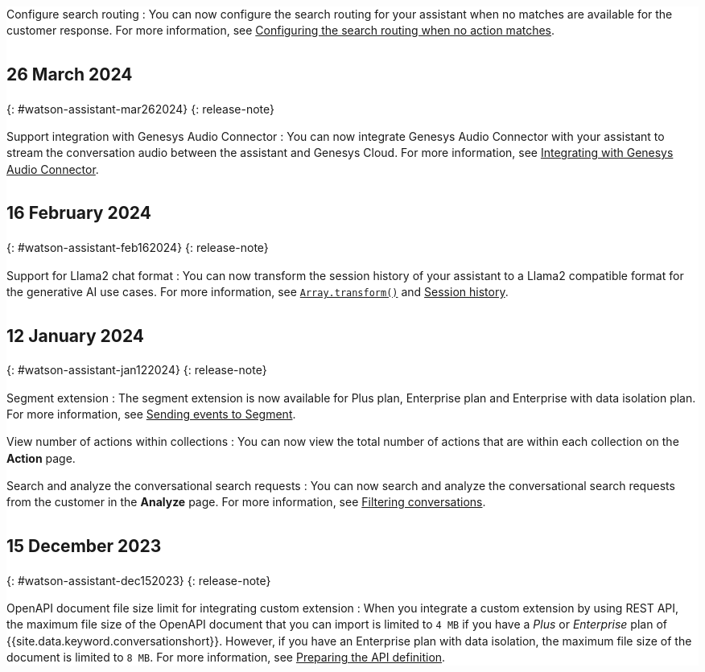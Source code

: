 Configure search routing
: You can now configure the search routing for your assistant when no matches are available for the customer response. For more information, see [Configuring the search routing when no action matches](/docs/watson-assistant?topic=watson-assistant-handle-errors#config-search-routing).

## 26 March 2024
{: #watson-assistant-mar262024}
{: release-note}

Support integration with Genesys Audio Connector
: You can now integrate Genesys Audio Connector with your assistant to stream the conversation audio between the assistant and Genesys Cloud. For more information, see [Integrating with Genesys Audio Connector](/docs/watson-assistant?topic=watson-assistant-deploy-genesys-audioconnector).

## 16 February 2024
{: #watson-assistant-feb162024}
{: release-note}

Support for Llama2 chat format
:	You can now transform the session history of your assistant to a Llama2 compatible format for the generative AI use cases. For more information, see [`Array.transform()`](/docs/watson-assistant?topic=watson-assistant-expression-methods-actions#expression-methods-actions-arrays-transform) and [Session history](/docs/watson-assistant?topic=watson-assistant-publish-overview#publish-overview-environment-settings-session-history).

## 12 January 2024
{: #watson-assistant-jan122024}
{: release-note}

Segment extension
:   The segment extension is now available for Plus plan, Enterprise plan and Enterprise with data isolation plan. For more information, see [Sending events to Segment](/docs/watson-assistant?topic=watson-assistant-segment-add).

View number of actions within collections
:   You can now view the total number of actions that are within each collection on the **Action** page.

Search and analyze the conversational search requests
:   You can now search and analyze the conversational search requests from the customer in the **Analyze** page. For more information, see [Filtering conversations](/docs/watson-assistant?topic=watson-assistant-analytics-conversations#analytics-conversations-filtering).

## 15 December 2023
{: #watson-assistant-dec152023}
{: release-note}

OpenAPI document file size limit for integrating custom extension 
:   When you integrate a custom extension by using REST API, the maximum file size of the OpenAPI document that you can import is limited to `4 MB` if you have a *Plus* or *Enterprise* plan of {{site.data.keyword.conversationshort}}. However, if you have an Enterprise plan with data isolation, the maximum file size of the document is limited to `8 MB`. For more information, see [Preparing the API definition](/docs/watson-assistant?topic=watson-assistant-build-custom-extension#build-custom-extension-openapi-file).
